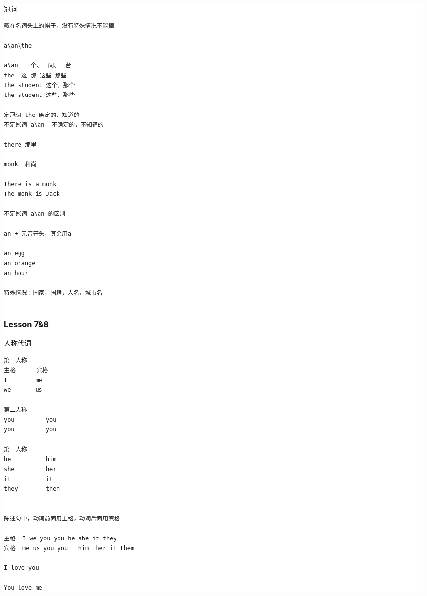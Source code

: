 冠词

```
戴在名词头上的帽子，没有特殊情况不能摘

a\an\the

a\an  一个、一间、一台
the  这 那 这些 那些
the student 这个、那个
the student 这些、那些

定冠词 the 确定的、知道的
不定冠词 a\an  不确定的，不知道的

there 那里

monk  和尚

There is a monk
The monk is Jack

不定冠词 a\an 的区别

an + 元音开头，其余用a

an egg
an orange
an hour

特殊情况：国家，国籍，人名，城市名


```

### Lesson 7&8

人称代词

```
第一人称
主格		宾格
I      	 me    
we       us

第二人称
you			you
you			you

第三人称
he      	him
she			her
it      	it
they		them


陈述句中，动词前面用主格，动词后面用宾格

主格  I we you you he she it they
宾格  me us you you   him  her it them

I love you

You love me

```